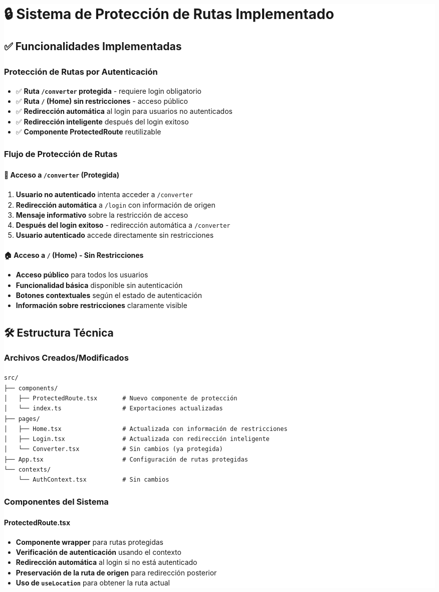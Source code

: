 # 🔒 Sistema de Protección de Rutas Implementado

## ✅ Funcionalidades Implementadas

### **Protección de Rutas por Autenticación**
- ✅ **Ruta `/converter` protegida** - requiere login obligatorio
- ✅ **Ruta `/` (Home) sin restricciones** - acceso público
- ✅ **Redirección automática** al login para usuarios no autenticados
- ✅ **Redirección inteligente** después del login exitoso
- ✅ **Componente ProtectedRoute** reutilizable

### **Flujo de Protección de Rutas**

#### **🔐 Acceso a `/converter` (Protegida)**
1. **Usuario no autenticado** intenta acceder a `/converter`
2. **Redirección automática** a `/login` con información de origen
3. **Mensaje informativo** sobre la restricción de acceso
4. **Después del login exitoso** - redirección automática a `/converter`
5. **Usuario autenticado** accede directamente sin restricciones

#### **🏠 Acceso a `/` (Home) - Sin Restricciones**
- **Acceso público** para todos los usuarios
- **Funcionalidad básica** disponible sin autenticación
- **Botones contextuales** según el estado de autenticación
- **Información sobre restricciones** claramente visible

## 🛠️ Estructura Técnica

### **Archivos Creados/Modificados**

```
src/
├── components/
│   ├── ProtectedRoute.tsx       # Nuevo componente de protección
│   └── index.ts                 # Exportaciones actualizadas
├── pages/
│   ├── Home.tsx                 # Actualizada con información de restricciones
│   ├── Login.tsx                # Actualizada con redirección inteligente
│   └── Converter.tsx            # Sin cambios (ya protegida)
├── App.tsx                      # Configuración de rutas protegidas
└── contexts/
    └── AuthContext.tsx          # Sin cambios
```

### **Componentes del Sistema**

#### **ProtectedRoute.tsx**
- **Componente wrapper** para rutas protegidas
- **Verificación de autenticación** usando el contexto
- **Redirección automática** al login si no está autenticado
- **Preservación de la ruta de origen** para redirección posterior
- **Uso de `useLocation`** para obtener la ruta actual

